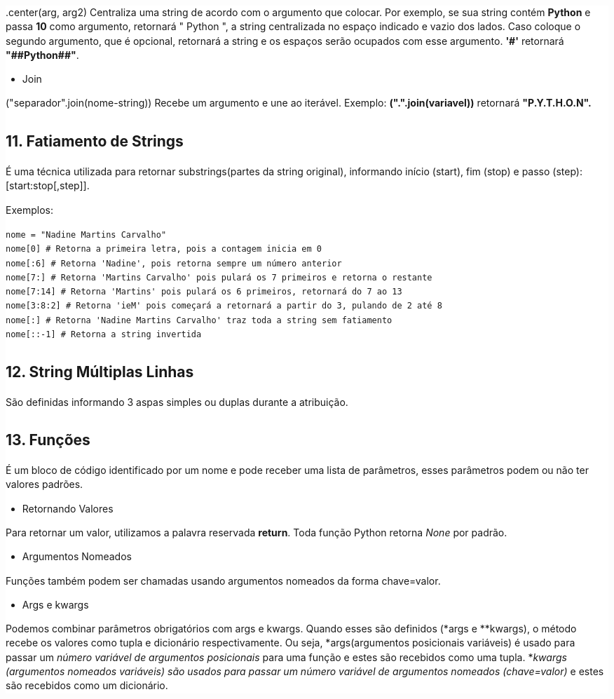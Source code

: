 .center(arg, arg2) Centraliza uma string de acordo com o argumento que colocar. Por exemplo, se sua string contém **Python** e passa **10** como argumento, retornará "  Python  ", a string centralizada no espaço indicado e vazio dos lados. Caso coloque o segundo argumento, que é opcional, retornará a string e os espaços serão ocupados com esse argumento. **'#'** retornará **"##Python##"**. 

- Join

("separador".join(nome-string)) Recebe um argumento e une ao iterável. Exemplo: **(".".join(variavel))** retornará **"P.Y.T.H.O.N".**

## 11. Fatiamento de Strings

É uma técnica utilizada para retornar substrings(partes da string original), informando início (start), fim (stop) e passo (step): [start:stop[,step]].

Exemplos:

    nome = "Nadine Martins Carvalho"
    nome[0] # Retorna a primeira letra, pois a contagem inicia em 0
    nome[:6] # Retorna 'Nadine', pois retorna sempre um número anterior
    nome[7:] # Retorna 'Martins Carvalho' pois pulará os 7 primeiros e retorna o restante
    nome[7:14] # Retorna 'Martins' pois pulará os 6 primeiros, retornará do 7 ao 13
    nome[3:8:2] # Retorna 'ieM' pois começará a retornará a partir do 3, pulando de 2 até 8
    nome[:] # Retorna 'Nadine Martins Carvalho' traz toda a string sem fatiamento
    nome[::-1] # Retorna a string invertida

## 12. String Múltiplas Linhas

São definidas informando 3 aspas simples ou duplas durante a atribuição.

## 13. Funções

É um bloco de código identificado por um nome e pode receber uma lista de parâmetros, esses parâmetros podem ou não ter valores padrões.

 - Retornando Valores

 Para retornar um valor, utilizamos a palavra reservada **return**. Toda função Python retorna *None* por padrão.

 - Argumentos Nomeados

 Funções também podem ser chamadas usando argumentos nomeados da forma chave=valor.

 - Args e kwargs

 Podemos combinar parâmetros obrigatórios com args e kwargs. Quando esses são definidos (*args e **kwargs), o método recebe os valores como tupla e dicionário respectivamente. Ou seja, *args(argumentos posicionais variáveis) é usado para passar um *número variável de argumentos posicionais* para uma função e estes são recebidos como uma tupla. **kwargs (argumentos nomeados variáveis) são usados para passar um número variável de argumentos nomeados (chave=valor)* e estes são recebidos como um dicionário.
